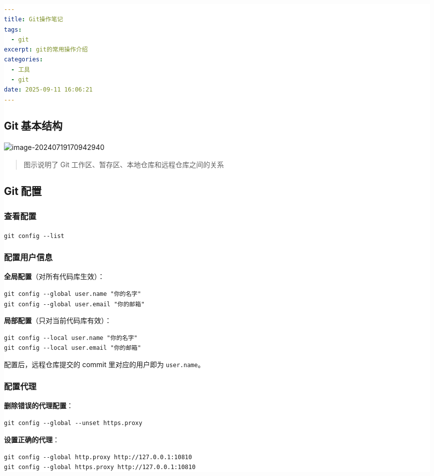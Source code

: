 ```yaml
---
title: Git操作笔记
tags:
  - git
excerpt: git的常用操作介绍
categories:
  - 工具
  - git
date: 2025-09-11 16:06:21
---
```

## Git 基本结构

![image-20240719170942940](https://fuyunyou-note.oss-cn-wuhan-lr.aliyuncs.com/typora-user-images/image-20240719170942940.png)

> 图示说明了 Git 工作区、暂存区、本地仓库和远程仓库之间的关系

## Git 配置

### 查看配置

```
git config --list
```

### 配置用户信息

​**全局配置**​（对所有代码库生效）：

```
git config --global user.name "你的名字"
git config --global user.email "你的邮箱"
```

​**局部配置**​（只对当前代码库有效）：

```
git config --local user.name "你的名字"
git config --local user.email "你的邮箱"
```

配置后，远程仓库提交的 commit 里对应的用户即为 `user.name`。

### 配置代理

​**删除错误的代理配置**​：

```
git config --global --unset https.proxy
```

​**设置正确的代理**​：

```
git config --global http.proxy http://127.0.0.1:10810
git config --global https.proxy http://127.0.0.1:10810
```
